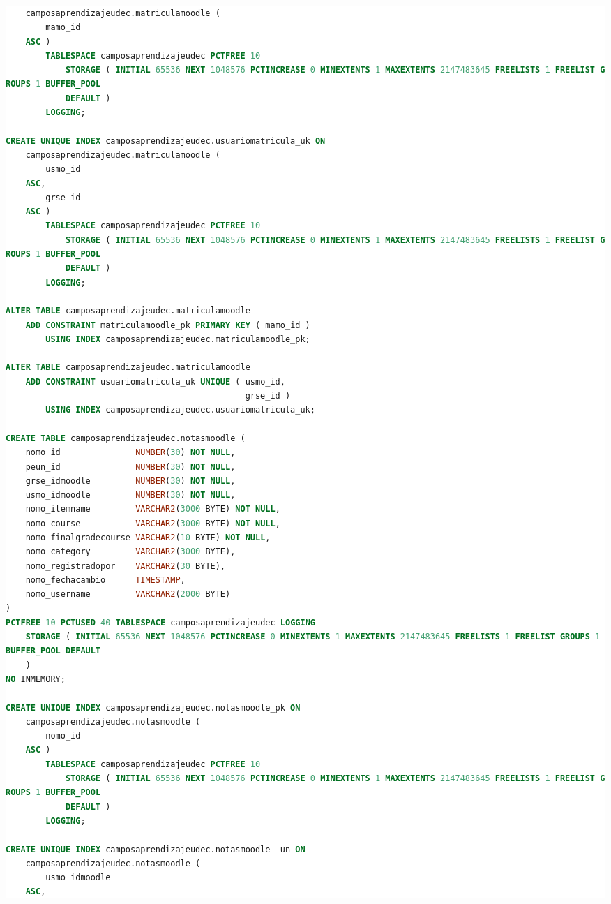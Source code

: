 ```sql
    camposaprendizajeudec.matriculamoodle (
        mamo_id
    ASC )
        TABLESPACE camposaprendizajeudec PCTFREE 10
            STORAGE ( INITIAL 65536 NEXT 1048576 PCTINCREASE 0 MINEXTENTS 1 MAXEXTENTS 2147483645 FREELISTS 1 FREELIST GROUPS 1 BUFFER_POOL
            DEFAULT )
        LOGGING;

CREATE UNIQUE INDEX camposaprendizajeudec.usuariomatricula_uk ON
    camposaprendizajeudec.matriculamoodle (
        usmo_id
    ASC,
        grse_id
    ASC )
        TABLESPACE camposaprendizajeudec PCTFREE 10
            STORAGE ( INITIAL 65536 NEXT 1048576 PCTINCREASE 0 MINEXTENTS 1 MAXEXTENTS 2147483645 FREELISTS 1 FREELIST GROUPS 1 BUFFER_POOL
            DEFAULT )
        LOGGING;

ALTER TABLE camposaprendizajeudec.matriculamoodle
    ADD CONSTRAINT matriculamoodle_pk PRIMARY KEY ( mamo_id )
        USING INDEX camposaprendizajeudec.matriculamoodle_pk;

ALTER TABLE camposaprendizajeudec.matriculamoodle
    ADD CONSTRAINT usuariomatricula_uk UNIQUE ( usmo_id,
                                                grse_id )
        USING INDEX camposaprendizajeudec.usuariomatricula_uk;

CREATE TABLE camposaprendizajeudec.notasmoodle (
    nomo_id               NUMBER(30) NOT NULL,
    peun_id               NUMBER(30) NOT NULL,
    grse_idmoodle         NUMBER(30) NOT NULL,
    usmo_idmoodle         NUMBER(30) NOT NULL,
    nomo_itemname         VARCHAR2(3000 BYTE) NOT NULL,
    nomo_course           VARCHAR2(3000 BYTE) NOT NULL,
    nomo_finalgradecourse VARCHAR2(10 BYTE) NOT NULL,
    nomo_category         VARCHAR2(3000 BYTE),
    nomo_registradopor    VARCHAR2(30 BYTE),
    nomo_fechacambio      TIMESTAMP,
    nomo_username         VARCHAR2(2000 BYTE)
)
PCTFREE 10 PCTUSED 40 TABLESPACE camposaprendizajeudec LOGGING
    STORAGE ( INITIAL 65536 NEXT 1048576 PCTINCREASE 0 MINEXTENTS 1 MAXEXTENTS 2147483645 FREELISTS 1 FREELIST GROUPS 1 BUFFER_POOL DEFAULT
    )
NO INMEMORY;

CREATE UNIQUE INDEX camposaprendizajeudec.notasmoodle_pk ON
    camposaprendizajeudec.notasmoodle (
        nomo_id
    ASC )
        TABLESPACE camposaprendizajeudec PCTFREE 10
            STORAGE ( INITIAL 65536 NEXT 1048576 PCTINCREASE 0 MINEXTENTS 1 MAXEXTENTS 2147483645 FREELISTS 1 FREELIST GROUPS 1 BUFFER_POOL
            DEFAULT )
        LOGGING;

CREATE UNIQUE INDEX camposaprendizajeudec.notasmoodle__un ON
    camposaprendizajeudec.notasmoodle (
        usmo_idmoodle
    ASC,
```